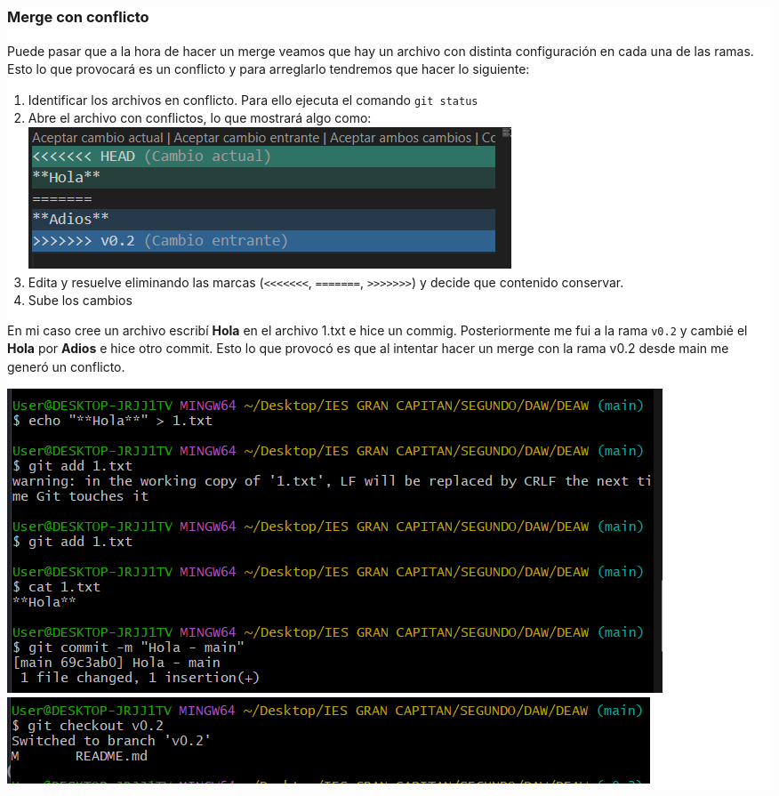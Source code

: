 ### Merge con conflicto

Puede pasar que a la hora de hacer un merge veamos que hay un archivo con distinta configuración en cada una de las ramas. Esto lo que provocará es un conflicto y para arreglarlo tendremos que hacer lo siguiente:

1. Identificar los archivos en conflicto. Para ello ejecuta el comando `git status`
2. Abre el archivo con conflictos, lo que mostrará algo como:![Conflicto](assets/images/image36_b.png)
3. Edita y resuelve eliminando las marcas (`<<<<<<<`, `=======`, `>>>>>>>`) y decide que contenido conservar.
4. Sube los cambios

En mi caso cree un archivo escribí **Hola** en el archivo 1.txt e hice un commig. Posteriormente me fui a la rama `v0.2` y cambié el **Hola** por **Adios** e hice otro commit. Esto lo que provocó es que al intentar hacer un merge con la rama v0.2 desde main me generó un conflicto.

![Merge con conflicto - Texto en 1.txt](assets/images/image32.png)
![Merge con conflicto - Cambio de rama](assets/images/image33.png)